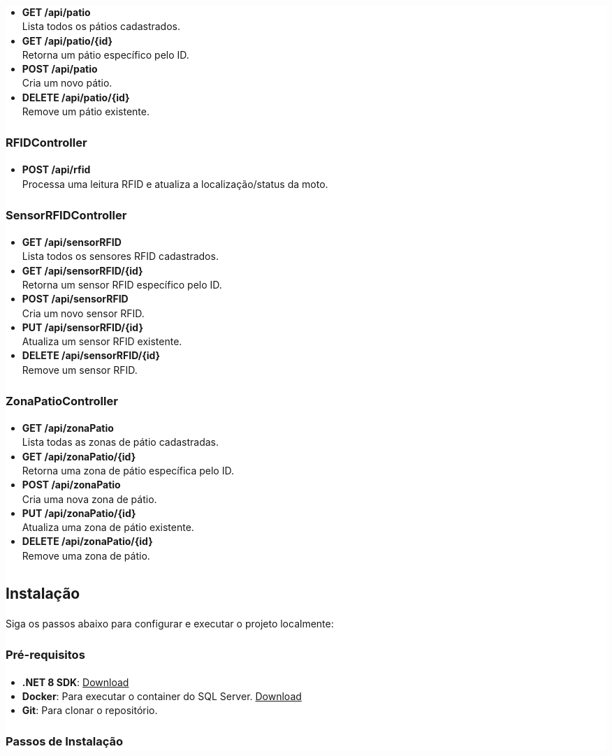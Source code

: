 -   **GET /api/patio**\
    Lista todos os pátios cadastrados.
-   **GET /api/patio/{id}**\
    Retorna um pátio específico pelo ID.
-   **POST /api/patio**\
    Cria um novo pátio.
-   **DELETE /api/patio/{id}**\
    Remove um pátio existente.

### RFIDController

-   **POST /api/rfid**\
    Processa uma leitura RFID e atualiza a localização/status da moto.

### SensorRFIDController

-   **GET /api/sensorRFID**\
    Lista todos os sensores RFID cadastrados.
-   **GET /api/sensorRFID/{id}**\
    Retorna um sensor RFID específico pelo ID.
-   **POST /api/sensorRFID**\
    Cria um novo sensor RFID.
-   **PUT /api/sensorRFID/{id}**\
    Atualiza um sensor RFID existente.
-   **DELETE /api/sensorRFID/{id}**\
    Remove um sensor RFID.

### ZonaPatioController

-   **GET /api/zonaPatio**\
    Lista todas as zonas de pátio cadastradas.
-   **GET /api/zonaPatio/{id}**\
    Retorna uma zona de pátio específica pelo ID.
-   **POST /api/zonaPatio**\
    Cria uma nova zona de pátio.
-   **PUT /api/zonaPatio/{id}**\
    Atualiza uma zona de pátio existente.
-   **DELETE /api/zonaPatio/{id}**\
    Remove uma zona de pátio.

Instalação
----------

Siga os passos abaixo para configurar e executar o projeto localmente:

### Pré-requisitos

-   **.NET 8 SDK**: [Download](https://dotnet.microsoft.com/download/dotnet/8.0)
-   **Docker**: Para executar o container do SQL Server. [Download](https://www.docker.com/get-started)
-   **Git**: Para clonar o repositório.

### Passos de Instalação

